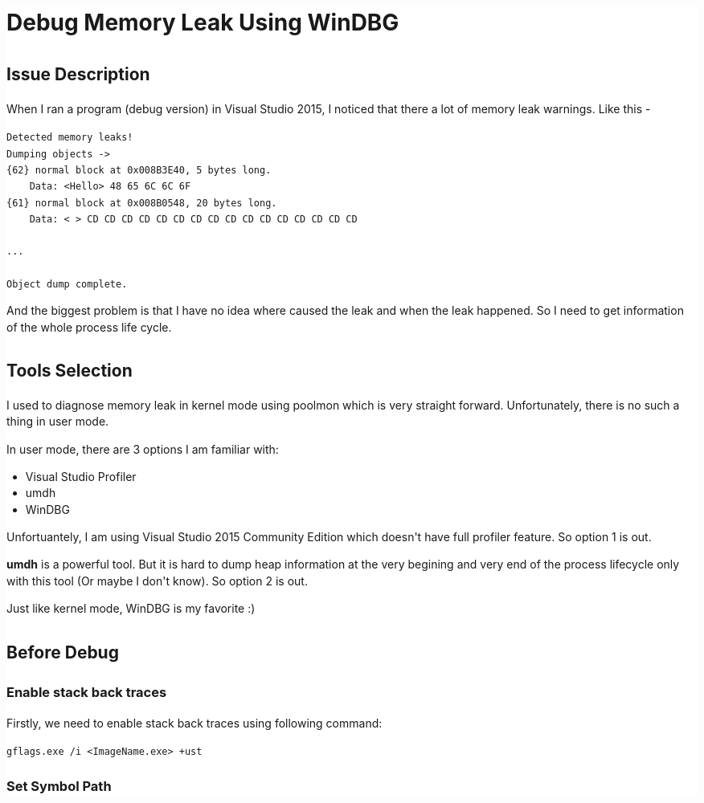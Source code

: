 
# Debug Memory Leak Using WinDBG #

## Issue Description

When I ran a program (debug version) in Visual Studio 2015, I noticed that there a lot of memory leak warnings. Like this - 

```
Detected memory leaks!
Dumping objects ->
{62} normal block at 0x008B3E40, 5 bytes long.
    Data: <Hello> 48 65 6C 6C 6F 
{61} normal block at 0x008B0548, 20 bytes long.
    Data: < > CD CD CD CD CD CD CD CD CD CD CD CD CD CD CD CD 

...

Object dump complete.
```

And the biggest problem is that I have no idea where caused the leak and when the leak happened. So I need to get information of the whole process life cycle.

## Tools Selection

I used to diagnose memory leak in kernel mode using poolmon which is very straight forward. Unfortunately, there is no such a thing in user mode.

In user mode, there are 3 options I am familiar with:

- Visual Studio Profiler
- umdh
- WinDBG

Unfortuantely, I am using Visual Studio 2015 Community Edition which doesn't have full profiler feature. So option 1 is out.

**umdh** is a powerful tool. But it is hard to dump heap information at the very begining and very end of the process lifecycle only with this tool (Or maybe I don't know). So option 2 is out.

Just like kernel mode, WinDBG is my favorite :)

## Before Debug

### Enable stack back traces

Firstly, we need to enable stack back traces using following command:

```
gflags.exe /i <ImageName.exe> +ust
```

### Set Symbol Path
